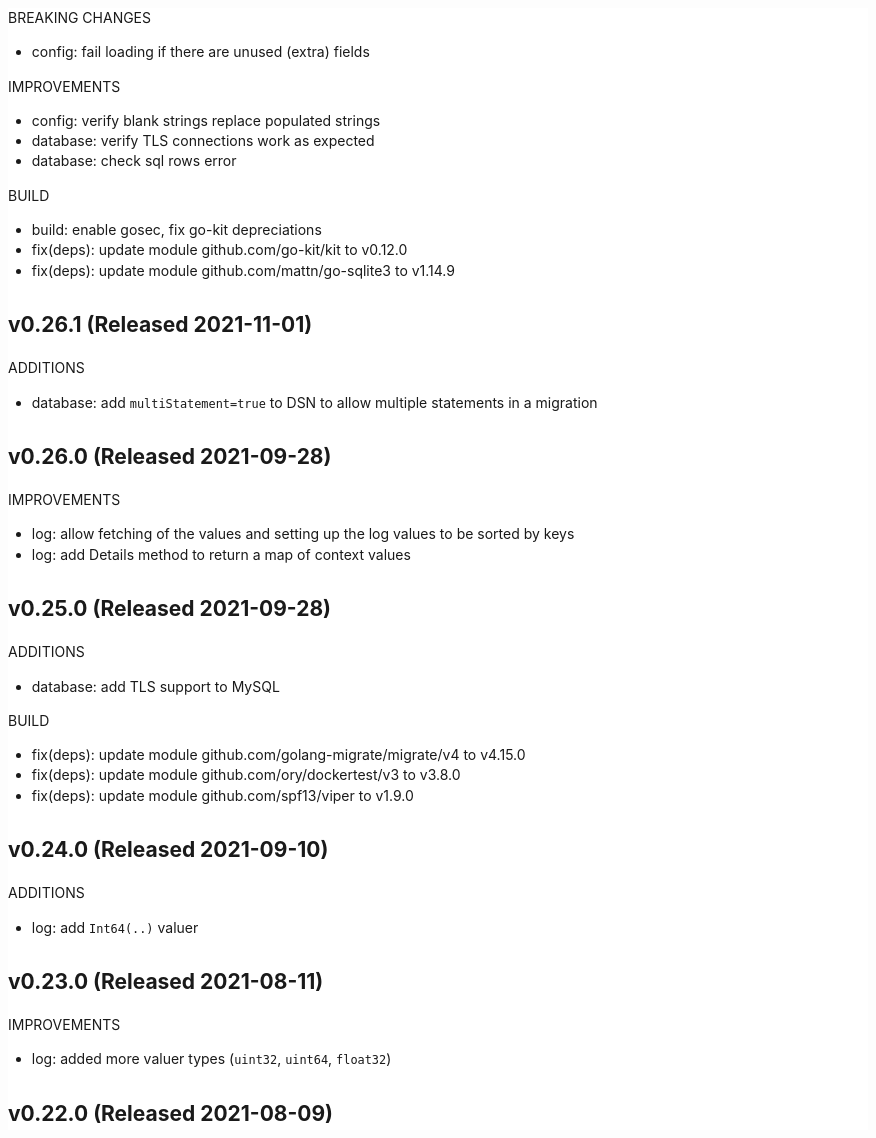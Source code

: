 BREAKING CHANGES

- config: fail loading if there are unused (extra) fields

IMPROVEMENTS

- config: verify blank strings replace populated strings
- database: verify TLS connections work as expected
- database: check sql rows error

BUILD

- build: enable gosec, fix go-kit depreciations
- fix(deps): update module github.com/go-kit/kit to v0.12.0
- fix(deps): update module github.com/mattn/go-sqlite3 to v1.14.9

## v0.26.1 (Released 2021-11-01)

ADDITIONS

- database: add `multiStatement=true` to DSN to allow multiple statements in a migration

## v0.26.0 (Released 2021-09-28)

IMPROVEMENTS

- log: allow fetching of the values and setting up the log values to be sorted by keys
- log: add Details method to return a map of context values

## v0.25.0 (Released 2021-09-28)

ADDITIONS

- database: add TLS support to MySQL

BUILD

- fix(deps): update module github.com/golang-migrate/migrate/v4 to v4.15.0
- fix(deps): update module github.com/ory/dockertest/v3 to v3.8.0
- fix(deps): update module github.com/spf13/viper to v1.9.0

## v0.24.0 (Released 2021-09-10)

ADDITIONS

- log: add `Int64(..)` valuer

## v0.23.0 (Released 2021-08-11)

IMPROVEMENTS

- log: added more valuer types (`uint32`, `uint64`, `float32`)

## v0.22.0 (Released 2021-08-09)
